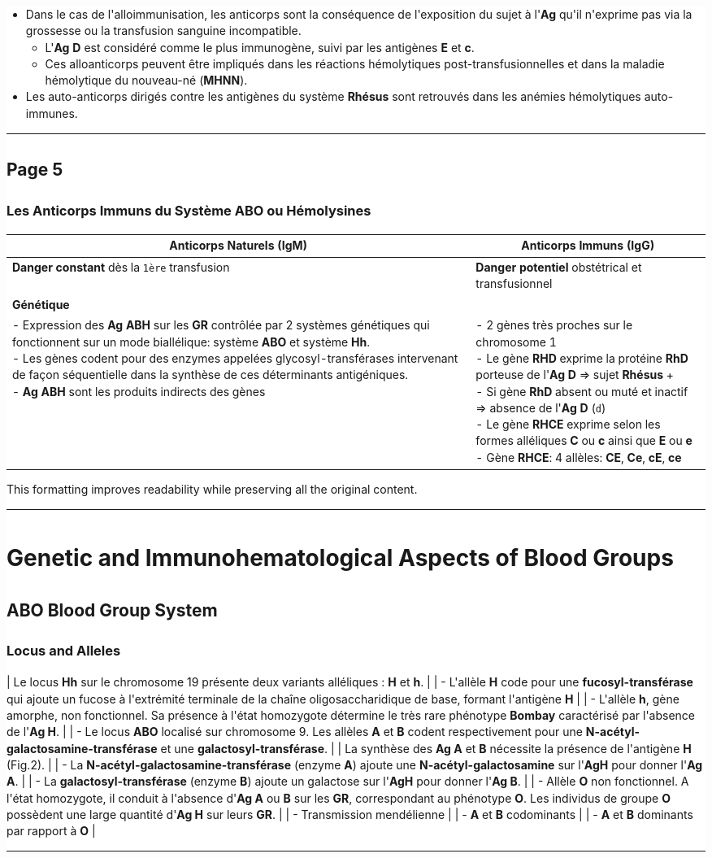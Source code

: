 - Dans le cas de l'alloimmunisation, les anticorps sont la conséquence de l'exposition du sujet à l'**Ag** qu'il n'exprime pas via la grossesse ou la transfusion sanguine incompatible.
  - L'**Ag** **D** est considéré comme le plus immunogène, suivi par les antigènes **E** et **c**.
  - Ces alloanticorps peuvent être impliqués dans les réactions hémolytiques post-transfusionnelles et dans la maladie hémolytique du nouveau-né (**MHNN**).
- Les auto-anticorps dirigés contre les antigènes du système **Rhésus** sont retrouvés dans les anémies hémolytiques auto-immunes.

---

## Page 5

### Les Anticorps Immuns du Système **ABO** ou **Hémolysines**

| **Anticorps Naturels (IgM)**                                                                 | **Anticorps Immuns (IgG)**                                                                 |
|---------------------------------------------------------------------------------------------|--------------------------------------------------------------------------------------------|
| **Danger constant** dès la `1ère` transfusion                                                                 | **Danger potentiel** obstétrical et transfusionnel                                                                 |
| **Génétique**                                                                                     |                                                                                                |
| - Expression des **Ag** **ABH** sur les **GR** contrôlée par 2 systèmes génétiques qui fonctionnent sur un mode biallélique: système **ABO** et système **Hh**. <br> - Les gènes codent pour des enzymes appelées glycosyl-transférases intervenant de façon séquentielle dans la synthèse de ces déterminants antigéniques. <br> - **Ag** **ABH** sont les produits indirects des gènes | - 2 gènes très proches sur le chromosome 1 <br> - Le gène **RHD** exprime la protéine **RhD** porteuse de l'**Ag** **D** => sujet **Rhésus** + <br> - Si gène **RhD** absent ou muté et inactif => absence de l'**Ag** **D** (`d`) <br> - Le gène **RHCE** exprime selon les formes alléliques **C** ou **c** ainsi que **E** ou **e** <br> - Gène **RHCE**: 4 allèles: **CE**, **Ce**, **cE**, **ce** |


This formatting improves readability while preserving all the original content.

---


# Genetic and Immunohematological Aspects of Blood Groups

## ABO Blood Group System

### Locus and Alleles

| Le locus **Hh** sur le chromosome 19 présente deux variants alléliques : **H** et **h**. |
| - L'allèle **H** code pour une **fucosyl-transférase** qui ajoute un fucose à l'extrémité terminale de la chaîne oligosaccharidique de base, formant l'antigène **H** |
| - L'allèle **h**, gène amorphe, non fonctionnel. Sa présence à l'état homozygote détermine le très rare phénotype **Bombay** caractérisé par l'absence de l'**Ag H**. |
| - Le locus **ABO** localisé sur chromosome 9. Les allèles **A** et **B** codent respectivement pour une **N-acétyl-galactosamine-transférase** et une **galactosyl-transférase**. |
| La synthèse des **Ag A** et **B** nécessite la présence de l'antigène **H** (Fig.2). |
| - La **N-acétyl-galactosamine-transférase** (enzyme **A**) ajoute une **N-acétyl-galactosamine** sur l'**AgH** pour donner l'**Ag A**. |
| - La **galactosyl-transférase** (enzyme **B**) ajoute un galactose sur l'**AgH** pour donner l'**Ag B**. |
| - Allèle **O** non fonctionnel. A l'état homozygote, il conduit à l'absence d'**Ag A** ou **B** sur les **GR**, correspondant au phénotype **O**. Les individus de groupe **O** possèdent une large quantité d'**Ag H** sur leurs **GR**. |
| - Transmission mendélienne |
| - **A** et **B** codominants |
| - **A** et **B** dominants par rapport à **O** |

---